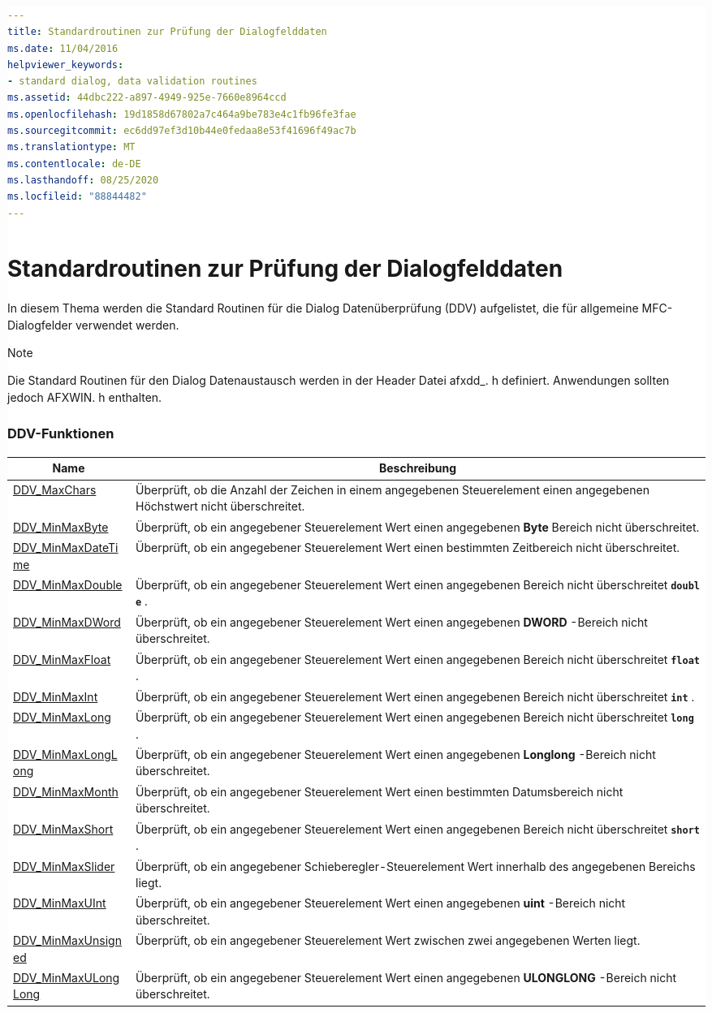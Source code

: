 ```yaml
---
title: Standardroutinen zur Prüfung der Dialogfelddaten
ms.date: 11/04/2016
helpviewer_keywords:
- standard dialog, data validation routines
ms.assetid: 44dbc222-a897-4949-925e-7660e8964ccd
ms.openlocfilehash: 19d1858d67802a7c464a9be783e4c1fb96fe3fae
ms.sourcegitcommit: ec6dd97ef3d10b44e0fedaa8e53f41696f49ac7b
ms.translationtype: MT
ms.contentlocale: de-DE
ms.lasthandoff: 08/25/2020
ms.locfileid: "88844482"
---
```

# <a name="standard-dialog-data-validation-routines"></a>Standardroutinen zur Prüfung der Dialogfelddaten

In diesem Thema werden die Standard Routinen für die Dialog Datenüberprüfung (DDV) aufgelistet, die für allgemeine MFC-Dialogfelder verwendet werden.

> [!NOTE]
> Die Standard Routinen für den Dialog Datenaustausch werden in der Header Datei afxdd_. h definiert. Anwendungen sollten jedoch AFXWIN. h enthalten.

### <a name="ddv-functions"></a>DDV-Funktionen

|Name|Beschreibung|
|-|-|
|[DDV_MaxChars](#ddv_maxchars)|Überprüft, ob die Anzahl der Zeichen in einem angegebenen Steuerelement einen angegebenen Höchstwert nicht überschreitet.|
|[DDV_MinMaxByte](#ddv_minmaxbyte)|Überprüft, ob ein angegebener Steuerelement Wert einen angegebenen **Byte** Bereich nicht überschreitet.|
|[DDV_MinMaxDateTime](#ddv_minmaxdatetime)|Überprüft, ob ein angegebener Steuerelement Wert einen bestimmten Zeitbereich nicht überschreitet.|
|[DDV_MinMaxDouble](#ddv_minmaxdouble)|Überprüft, ob ein angegebener Steuerelement Wert einen angegebenen Bereich nicht überschreitet **`double`** .|
|[DDV_MinMaxDWord](#ddv_minmaxdword)|Überprüft, ob ein angegebener Steuerelement Wert einen angegebenen **DWORD** -Bereich nicht überschreitet.|
|[DDV_MinMaxFloat](#ddv_minmaxfloat)|Überprüft, ob ein angegebener Steuerelement Wert einen angegebenen Bereich nicht überschreitet **`float`** .|
|[DDV_MinMaxInt](#ddv_minmaxint)|Überprüft, ob ein angegebener Steuerelement Wert einen angegebenen Bereich nicht überschreitet **`int`** .|
|[DDV_MinMaxLong](#ddv_minmaxlong)|Überprüft, ob ein angegebener Steuerelement Wert einen angegebenen Bereich nicht überschreitet **`long`** .|
|[DDV_MinMaxLongLong](#ddv_minmaxlonglong)|Überprüft, ob ein angegebener Steuerelement Wert einen angegebenen **Longlong** -Bereich nicht überschreitet.|
|[DDV_MinMaxMonth](#ddv_minmaxmonth)|Überprüft, ob ein angegebener Steuerelement Wert einen bestimmten Datumsbereich nicht überschreitet.|
|[DDV_MinMaxShort](#ddv_minmaxshort)|Überprüft, ob ein angegebener Steuerelement Wert einen angegebenen Bereich nicht überschreitet **`short`** .|
|[DDV_MinMaxSlider](#ddv_minmaxslider)|Überprüft, ob ein angegebener Schieberegler-Steuerelement Wert innerhalb des angegebenen Bereichs liegt.|
|[DDV_MinMaxUInt](#ddv_minmaxuint)|Überprüft, ob ein angegebener Steuerelement Wert einen angegebenen **uint** -Bereich nicht überschreitet.|
|[DDV_MinMaxUnsigned](#ddv_minmaxuint)|Überprüft, ob ein angegebener Steuerelement Wert zwischen zwei angegebenen Werten liegt.|
|[DDV_MinMaxULongLong](#ddv_minmaxulonglong)|Überprüft, ob ein angegebener Steuerelement Wert einen angegebenen **ULONGLONG** -Bereich nicht überschreitet.|
